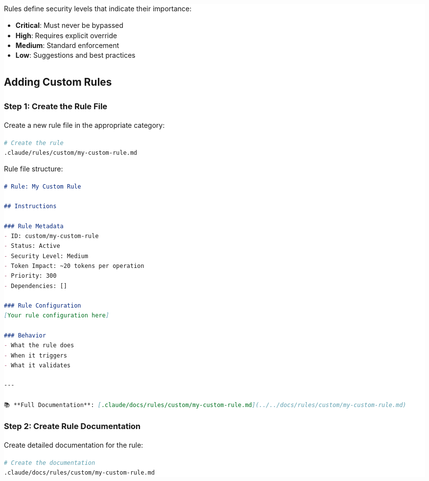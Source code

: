 Rules define security levels that indicate their importance:

- **Critical**: Must never be bypassed
- **High**: Requires explicit override
- **Medium**: Standard enforcement
- **Low**: Suggestions and best practices

## Adding Custom Rules

### Step 1: Create the Rule File

Create a new rule file in the appropriate category:
```bash
# Create the rule
.claude/rules/custom/my-custom-rule.md
```

Rule file structure:
```markdown
# Rule: My Custom Rule

## Instructions

### Rule Metadata
- ID: custom/my-custom-rule
- Status: Active
- Security Level: Medium
- Token Impact: ~20 tokens per operation
- Priority: 300
- Dependencies: []

### Rule Configuration
[Your rule configuration here]

### Behavior
- What the rule does
- When it triggers
- What it validates

---

📚 **Full Documentation**: [.claude/docs/rules/custom/my-custom-rule.md](../../docs/rules/custom/my-custom-rule.md)
```

### Step 2: Create Rule Documentation

Create detailed documentation for the rule:
```bash
# Create the documentation
.claude/docs/rules/custom/my-custom-rule.md
```
